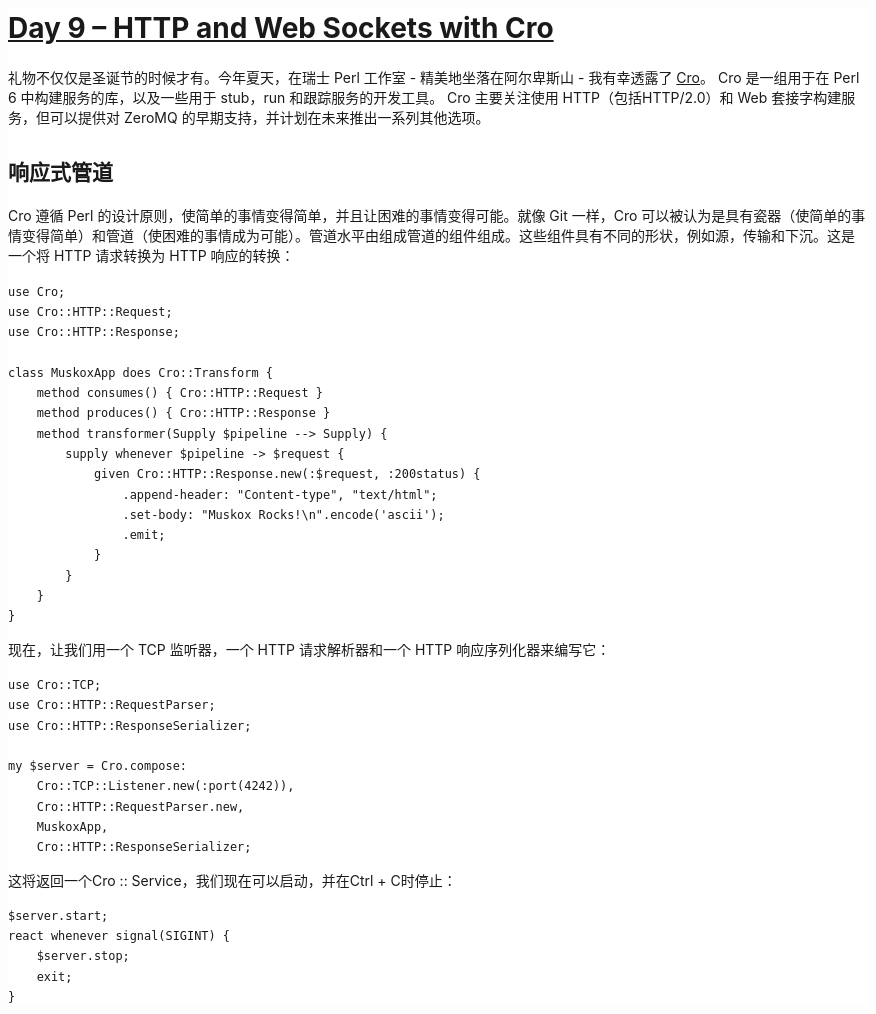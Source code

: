 # [Day 9 – HTTP and Web Sockets with Cro](https://perl6advent.wordpress.com/2017/12/09/http-and-web-sockets-with-cro/)

礼物不仅仅是圣诞节的时候才有。今年夏天，在瑞士 Perl 工作室 - 精美地坐落在阿尔卑斯山 - 我有幸透露了 [Cro](http://cro.services/)。 Cro 是一组用于在 Perl 6 中构建服务的库，以及一些用于 stub，run 和跟踪服务的开发工具。 Cro 主要关注使用 HTTP（包括HTTP/2.0）和 Web 套接字构建服务，但可以提供对 ZeroMQ 的早期支持，并计划在未来推出一系列其他选项。

## 响应式管道

Cro 遵循 Perl 的设计原则，使简单的事情变得简单，并且让困难的事情变得可能。就像 Git 一样，Cro 可以被认为是具有瓷器（使简单的事情变得简单）和管道（使困难的事情成为可能）。管道水平由组成管道的组件组成。这些组件具有不同的形状，例如源，传输和下沉。这是一个将 HTTP 请求转换为 HTTP 响应的转换：

```perl6
use Cro;
use Cro::HTTP::Request;
use Cro::HTTP::Response;

class MuskoxApp does Cro::Transform {
    method consumes() { Cro::HTTP::Request }
    method produces() { Cro::HTTP::Response }
    method transformer(Supply $pipeline --> Supply) {
        supply whenever $pipeline -> $request {
            given Cro::HTTP::Response.new(:$request, :200status) {
                .append-header: "Content-type", "text/html";
                .set-body: "Muskox Rocks!\n".encode('ascii');
                .emit;
            }
        }
    }
}
```

现在，让我们用一个 TCP 监听器，一个 HTTP 请求解析器和一个 HTTP 响应序列化器来编写它：

```perl6
use Cro::TCP;
use Cro::HTTP::RequestParser;
use Cro::HTTP::ResponseSerializer;

my $server = Cro.compose:
    Cro::TCP::Listener.new(:port(4242)),
    Cro::HTTP::RequestParser.new,
    MuskoxApp,
    Cro::HTTP::ResponseSerializer;
```

这将返回一个Cro :: Service，我们现在可以启动，并在Ctrl + C时停止：

```perl6
$server.start;
react whenever signal(SIGINT) {
    $server.stop;
    exit;
}
```
